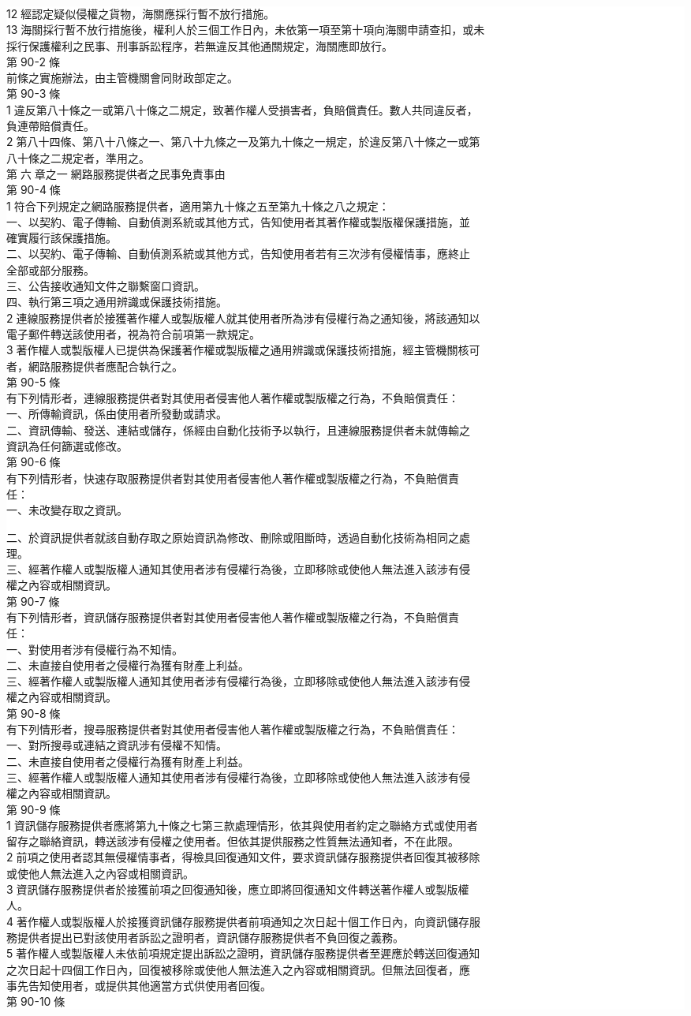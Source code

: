 
12 經認定疑似侵權之貨物，海關應採行暫不放行措施。  
13 海關採行暫不放行措施後，權利人於三個工作日內，未依第一項至第十項向海關申請查扣，或未  
採行保護權利之民事、刑事訴訟程序，若無違反其他通關規定，海關應即放行。  
第 90-2 條  
前條之實施辦法，由主管機關會同財政部定之。  
第 90-3 條  
1 違反第八十條之一或第八十條之二規定，致著作權人受損害者，負賠償責任。數人共同違反者，  
負連帶賠償責任。  
2 第八十四條、第八十八條之一、第八十九條之一及第九十條之一規定，於違反第八十條之一或第  
八十條之二規定者，準用之。  
第 六 章之一 網路服務提供者之民事免責事由  
第 90-4 條  
1 符合下列規定之網路服務提供者，適用第九十條之五至第九十條之八之規定：  
一、以契約、電子傳輸、自動偵測系統或其他方式，告知使用者其著作權或製版權保護措施，並  
確實履行該保護措施。  
二、以契約、電子傳輸、自動偵測系統或其他方式，告知使用者若有三次涉有侵權情事，應終止  
全部或部分服務。  
三、公告接收通知文件之聯繫窗口資訊。  
四、執行第三項之通用辨識或保護技術措施。  
2 連線服務提供者於接獲著作權人或製版權人就其使用者所為涉有侵權行為之通知後，將該通知以  
電子郵件轉送該使用者，視為符合前項第一款規定。  
3 著作權人或製版權人已提供為保護著作權或製版權之通用辨識或保護技術措施，經主管機關核可  
者，網路服務提供者應配合執行之。  
第 90-5 條  
有下列情形者，連線服務提供者對其使用者侵害他人著作權或製版權之行為，不負賠償責任：  
一、所傳輸資訊，係由使用者所發動或請求。  
二、資訊傳輸、發送、連結或儲存，係經由自動化技術予以執行，且連線服務提供者未就傳輸之  
資訊為任何篩選或修改。  
第 90-6 條  
有下列情形者，快速存取服務提供者對其使用者侵害他人著作權或製版權之行為，不負賠償責  
任：  
一、未改變存取之資訊。  


二、於資訊提供者就該自動存取之原始資訊為修改、刪除或阻斷時，透過自動化技術為相同之處  
理。  
三、經著作權人或製版權人通知其使用者涉有侵權行為後，立即移除或使他人無法進入該涉有侵  
權之內容或相關資訊。  
第 90-7 條  
有下列情形者，資訊儲存服務提供者對其使用者侵害他人著作權或製版權之行為，不負賠償責  
任：  
一、對使用者涉有侵權行為不知情。  
二、未直接自使用者之侵權行為獲有財產上利益。  
三、經著作權人或製版權人通知其使用者涉有侵權行為後，立即移除或使他人無法進入該涉有侵  
權之內容或相關資訊。  
第 90-8 條  
有下列情形者，搜尋服務提供者對其使用者侵害他人著作權或製版權之行為，不負賠償責任：  
一、對所搜尋或連結之資訊涉有侵權不知情。  
二、未直接自使用者之侵權行為獲有財產上利益。  
三、經著作權人或製版權人通知其使用者涉有侵權行為後，立即移除或使他人無法進入該涉有侵  
權之內容或相關資訊。  
第 90-9 條  
1 資訊儲存服務提供者應將第九十條之七第三款處理情形，依其與使用者約定之聯絡方式或使用者  
留存之聯絡資訊，轉送該涉有侵權之使用者。但依其提供服務之性質無法通知者，不在此限。  
2 前項之使用者認其無侵權情事者，得檢具回復通知文件，要求資訊儲存服務提供者回復其被移除  
或使他人無法進入之內容或相關資訊。  
3 資訊儲存服務提供者於接獲前項之回復通知後，應立即將回復通知文件轉送著作權人或製版權  
人。  
4 著作權人或製版權人於接獲資訊儲存服務提供者前項通知之次日起十個工作日內，向資訊儲存服  
務提供者提出已對該使用者訴訟之證明者，資訊儲存服務提供者不負回復之義務。  
5 著作權人或製版權人未依前項規定提出訴訟之證明，資訊儲存服務提供者至遲應於轉送回復通知  
之次日起十四個工作日內，回復被移除或使他人無法進入之內容或相關資訊。但無法回復者，應  
事先告知使用者，或提供其他適當方式供使用者回復。  
第 90-10 條  